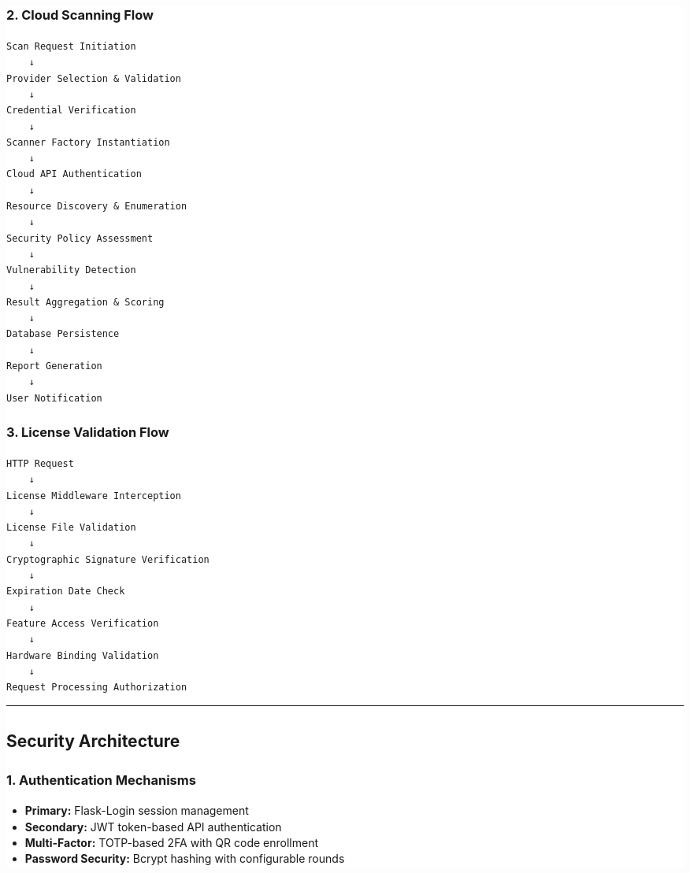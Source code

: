 ### 2. Cloud Scanning Flow
```
Scan Request Initiation
    ↓
Provider Selection & Validation
    ↓
Credential Verification
    ↓
Scanner Factory Instantiation
    ↓
Cloud API Authentication
    ↓
Resource Discovery & Enumeration
    ↓
Security Policy Assessment
    ↓
Vulnerability Detection
    ↓
Result Aggregation & Scoring
    ↓
Database Persistence
    ↓
Report Generation
    ↓
User Notification
```

### 3. License Validation Flow
```
HTTP Request
    ↓
License Middleware Interception
    ↓
License File Validation
    ↓
Cryptographic Signature Verification
    ↓
Expiration Date Check
    ↓
Feature Access Verification
    ↓
Hardware Binding Validation
    ↓
Request Processing Authorization
```

---

## Security Architecture

### 1. Authentication Mechanisms
- **Primary:** Flask-Login session management
- **Secondary:** JWT token-based API authentication
- **Multi-Factor:** TOTP-based 2FA with QR code enrollment
- **Password Security:** Bcrypt hashing with configurable rounds
